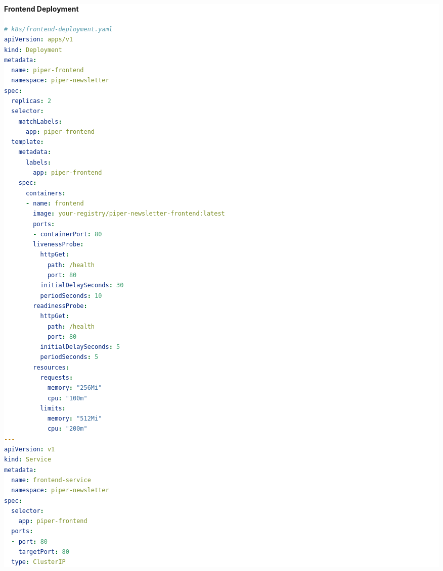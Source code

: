 #### Frontend Deployment
```yaml
# k8s/frontend-deployment.yaml
apiVersion: apps/v1
kind: Deployment
metadata:
  name: piper-frontend
  namespace: piper-newsletter
spec:
  replicas: 2
  selector:
    matchLabels:
      app: piper-frontend
  template:
    metadata:
      labels:
        app: piper-frontend
    spec:
      containers:
      - name: frontend
        image: your-registry/piper-newsletter-frontend:latest
        ports:
        - containerPort: 80
        livenessProbe:
          httpGet:
            path: /health
            port: 80
          initialDelaySeconds: 30
          periodSeconds: 10
        readinessProbe:
          httpGet:
            path: /health
            port: 80
          initialDelaySeconds: 5
          periodSeconds: 5
        resources:
          requests:
            memory: "256Mi"
            cpu: "100m"
          limits:
            memory: "512Mi"
            cpu: "200m"
---
apiVersion: v1
kind: Service
metadata:
  name: frontend-service
  namespace: piper-newsletter
spec:
  selector:
    app: piper-frontend
  ports:
  - port: 80
    targetPort: 80
  type: ClusterIP
```
